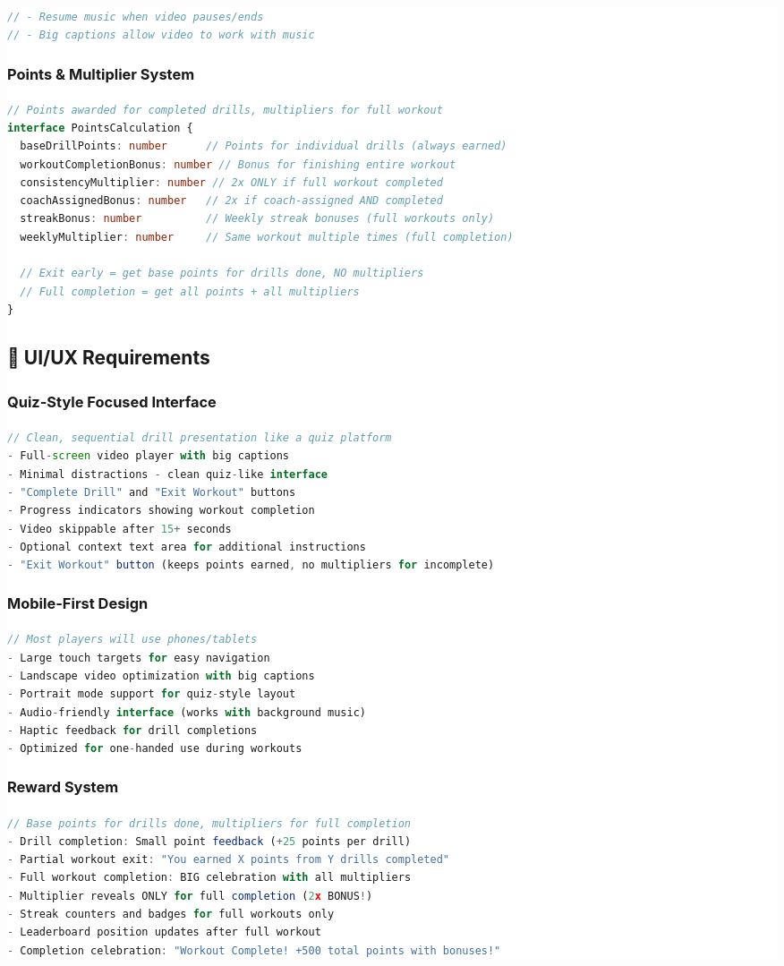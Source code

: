 ```typescript
// - Resume music when video pauses/ends
// - Big captions allow video to work with music
```

### **Points & Multiplier System**
```typescript
// Points awarded for completed drills, multipliers for full workout
interface PointsCalculation {
  baseDrillPoints: number      // Points for individual drills (always earned)
  workoutCompletionBonus: number // Bonus for finishing entire workout
  consistencyMultiplier: number // 2x ONLY if full workout completed
  coachAssignedBonus: number   // 2x if coach-assigned AND completed
  streakBonus: number          // Weekly streak bonuses (full workouts only)
  weeklyMultiplier: number     // Same workout multiple times (full completion)
  
  // Exit early = get base points for drills done, NO multipliers
  // Full completion = get all points + all multipliers
}
```

## 🎨 **UI/UX Requirements**

### **Quiz-Style Focused Interface**
```typescript
// Clean, sequential drill presentation like a quiz platform
- Full-screen video player with big captions
- Minimal distractions - clean quiz-like interface
- "Complete Drill" and "Exit Workout" buttons
- Progress indicators showing workout completion
- Video skippable after 15+ seconds
- Optional context text area for additional instructions
- "Exit Workout" button (keeps points earned, no multipliers for incomplete)
```

### **Mobile-First Design**
```typescript
// Most players will use phones/tablets
- Large touch targets for easy navigation
- Landscape video optimization with big captions
- Portrait mode support for quiz-style layout
- Audio-friendly interface (works with background music)
- Haptic feedback for drill completions
- Optimized for one-handed use during workouts
```

### **Reward System**
```typescript
// Base points for drills done, multipliers for full completion
- Drill completion: Small point feedback (+25 points per drill)
- Partial workout exit: "You earned X points from Y drills completed"
- Full workout completion: BIG celebration with all multipliers
- Multiplier reveals ONLY for full completion (2x BONUS!)
- Streak counters and badges for full workouts only
- Leaderboard position updates after full workout
- Completion celebration: "Workout Complete! +500 total points with bonuses!"
```
